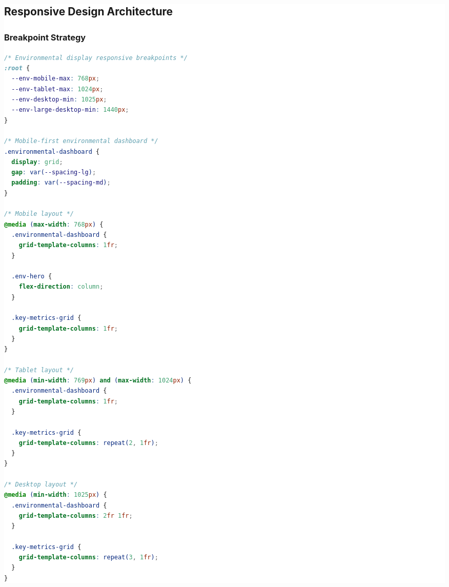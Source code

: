 ## Responsive Design Architecture

### Breakpoint Strategy

```css
/* Environmental display responsive breakpoints */
:root {
  --env-mobile-max: 768px;
  --env-tablet-max: 1024px;
  --env-desktop-min: 1025px;
  --env-large-desktop-min: 1440px;
}

/* Mobile-first environmental dashboard */
.environmental-dashboard {
  display: grid;
  gap: var(--spacing-lg);
  padding: var(--spacing-md);
}

/* Mobile layout */
@media (max-width: 768px) {
  .environmental-dashboard {
    grid-template-columns: 1fr;
  }
  
  .env-hero {
    flex-direction: column;
  }
  
  .key-metrics-grid {
    grid-template-columns: 1fr;
  }
}

/* Tablet layout */
@media (min-width: 769px) and (max-width: 1024px) {
  .environmental-dashboard {
    grid-template-columns: 1fr;
  }
  
  .key-metrics-grid {
    grid-template-columns: repeat(2, 1fr);
  }
}

/* Desktop layout */
@media (min-width: 1025px) {
  .environmental-dashboard {
    grid-template-columns: 2fr 1fr;
  }
  
  .key-metrics-grid {
    grid-template-columns: repeat(3, 1fr);
  }
}
```
